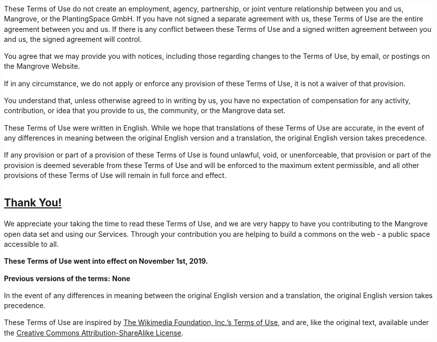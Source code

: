 These Terms of Use do not create an employment, agency, partnership, or joint venture relationship between you and us, Mangrove, or the PlantingSpace GmbH. If you have not signed a separate agreement with us, these Terms of Use are the entire agreement between you and us. If there is any conflict between these Terms of Use and a signed written agreement between you and us, the signed agreement will control.

You agree that we may provide you with notices, including those regarding changes to the Terms of Use, by email, or postings on the Mangrove Website.

If in any circumstance, we do not apply or enforce any provision of these Terms of Use, it is not a waiver of that provision.

You understand that, unless otherwise agreed to in writing by us, you have no expectation of compensation for any activity, contribution, or idea that you provide to us, the community, or the Mangrove data set.

These Terms of Use were written in English. While we hope that translations of these Terms of Use are accurate, in the event of any differences in meaning between the original English version and a translation, the original English version takes precedence.

If any provision or part of a provision of these Terms of Use is found unlawful, void, or unenforceable, that provision or part of the provision is deemed severable from these Terms of Use and will be enforced to the maximum extent permissible, and all other provisions of these Terms of Use will remain in full force and effect.


## <span style="text-decoration:underline;">Thank You!</span>

We appreciate your taking the time to read these Terms of Use, and we are very happy to have you contributing to the Mangrove open data set and using our Services. Through your contribution you are helping to build a commons on the web - a public space accessible to all.

**These Terms of Use went into effect on November 1st, 2019.**

**Previous versions of the terms:** 
**None**

In the event of any differences in meaning between the original English version and a translation, the original English version takes precedence.

These Terms of Use are inspired by [The Wikimedia Foundation, Inc.’s Terms of Use](https://foundation.wikimedia.org/wiki/Terms_of_Use/en), and are, like the original text, available under the [Creative Commons Attribution-ShareAlike License](https://creativecommons.org/licenses/by-sa/3.0/).
